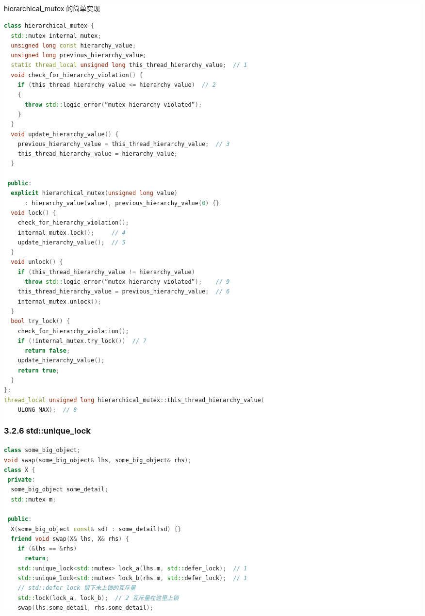 hierarchical_mutex 的简单实现

```` cpp
class hierarchical_mutex {
  std::mutex internal_mutex;
  unsigned long const hierarchy_value;
  unsigned long previous_hierarchy_value;
  static thread_local unsigned long this_thread_hierarchy_value;  // 1
  void check_for_hierarchy_violation() {
    if (this_thread_hierarchy_value <= hierarchy_value)  // 2
    {
      throw std::logic_error(“mutex hierarchy violated”);
    }
  }
  void update_hierarchy_value() {
    previous_hierarchy_value = this_thread_hierarchy_value;  // 3
    this_thread_hierarchy_value = hierarchy_value;
  }

 public:
  explicit hierarchical_mutex(unsigned long value)
      : hierarchy_value(value), previous_hierarchy_value(0) {}
  void lock() {
    check_for_hierarchy_violation();
    internal_mutex.lock();     // 4
    update_hierarchy_value();  // 5
  }
  void unlock() {
    if (this_thread_hierarchy_value != hierarchy_value)
      throw std::logic_error(“mutex hierarchy violated”);    // 9
    this_thread_hierarchy_value = previous_hierarchy_value;  // 6
    internal_mutex.unlock();
  }
  bool try_lock() {
    check_for_hierarchy_violation();
    if (!internal_mutex.try_lock())  // 7
      return false;
    update_hierarchy_value();
    return true;
  }
};
thread_local unsigned long hierarchical_mutex::this_thread_hierarchy_value(
    ULONG_MAX);  // 8
````

### 3.2.6 std::unique_lock

```` cpp
class some_big_object;
void swap(some_big_object& lhs, some_big_object& rhs);
class X {
 private:
  some_big_object some_detail;
  std::mutex m;

 public:
  X(some_big_object const& sd) : some_detail(sd) {}
  friend void swap(X& lhs, X& rhs) {
    if (&lhs == &rhs)
      return;
    std::unique_lock<std::mutex> lock_a(lhs.m, std::defer_lock);  // 1
    std::unique_lock<std::mutex> lock_b(rhs.m, std::defer_lock);  // 1
    // std::defer_lock 留下未上锁的互斥量
    std::lock(lock_a, lock_b);  // 2 互斥量在这里上锁
    swap(lhs.some_detail, rhs.some_detail);
````